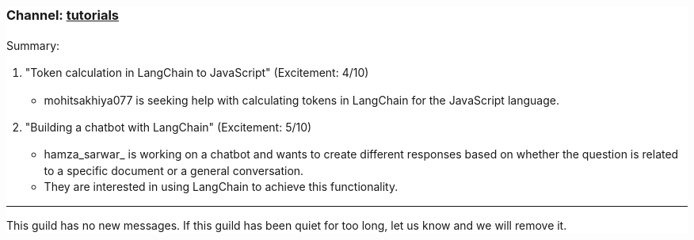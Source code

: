 
### Channel: [tutorials](https://discord.com/channels/1038097195422978059/1077843317657706538)

Summary: 
1. "Token calculation in LangChain to JavaScript" (Excitement: 4/10)
    - mohitsakhiya077 is seeking help with calculating tokens in LangChain for the JavaScript language.

2. "Building a chatbot with LangChain" (Excitement: 5/10)
    - hamza_sarwar_ is working on a chatbot and wants to create different responses based on whether the question is related to a specific document or a general conversation.
    - They are interested in using LangChain to achieve this functionality.
        

---
This guild has no new messages. If this guild has been quiet for too long, let us know and we will remove it.